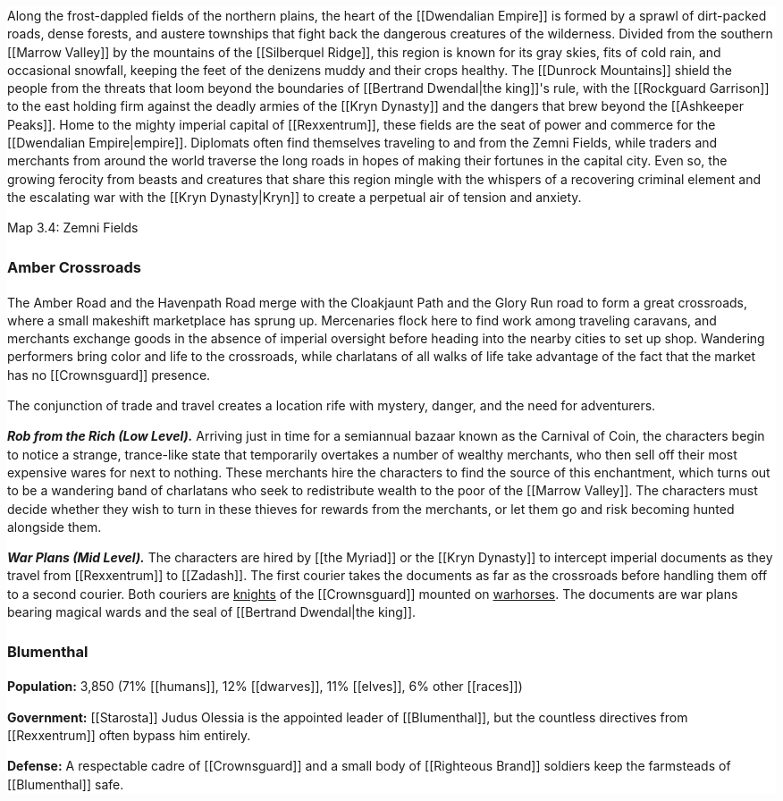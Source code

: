 Along the frost-dappled fields of the northern plains, the heart of the [[Dwendalian Empire]] is formed by a sprawl of dirt-packed roads, dense forests, and austere townships that fight back the dangerous creatures of the wilderness. Divided from the southern [[Marrow Valley]] by the mountains of the [[Silberquel Ridge]], this region is known for its gray skies, fits of cold rain, and occasional snowfall, keeping the feet of the denizens muddy and their crops healthy. The [[Dunrock Mountains]] shield the people from the threats that loom beyond the boundaries of [[Bertrand Dwendal|the king]]'s rule, with the [[Rockguard Garrison]] to the east holding firm against the deadly armies of the [[Kryn Dynasty]] and the dangers that brew beyond the [[Ashkeeper Peaks]]. Home to the mighty imperial capital of [[Rexxentrum]], these fields are the seat of power and commerce for the [[Dwendalian Empire|empire]]. Diplomats often find themselves traveling to and from the Zemni Fields, while traders and merchants from around the world traverse the long roads in hopes of making their fortunes in the capital city. Even so, the growing ferocity from beasts and creatures that share this region mingle with the whispers of a recovering criminal element and the escalating war with the [[Kryn Dynasty|Kryn]] to create a perpetual air of tension and anxiety.

[](https://media.dndbeyond.com/compendium-images/egtw/yDOyqyOocErRgYJK/3.4-Zemni-Fields.png)

Map 3.4: Zemni Fields


### Amber Crossroads

The Amber Road and the Havenpath Road merge with the Cloakjaunt Path and the Glory Run road to form a great crossroads, where a small makeshift marketplace has sprung up. Mercenaries flock here to find work among traveling caravans, and merchants exchange goods in the absence of imperial oversight before heading into the nearby cities to set up shop. Wandering performers bring color and life to the crossroads, while charlatans of all walks of life take advantage of the fact that the market has no [[Crownsguard]] presence.

The conjunction of trade and travel creates a location rife with mystery, danger, and the need for adventurers.

_**Rob from the Rich (Low Level).**_ Arriving just in time for a semiannual bazaar known as the Carnival of Coin, the characters begin to notice a strange, trance-like state that temporarily overtakes a number of wealthy merchants, who then sell off their most expensive wares for next to nothing. These merchants hire the characters to find the source of this enchantment, which turns out to be a wandering band of charlatans who seek to redistribute wealth to the poor of the [[Marrow Valley]]. The characters must decide whether they wish to turn in these thieves for rewards from the merchants, or let them go and risk becoming hunted alongside them.

_**War Plans (Mid Level).**_ The characters are hired by [[the Myriad]] or the [[Kryn Dynasty]] to intercept imperial documents as they travel from [[Rexxentrum]] to [[Zadash]]. The first courier takes the documents as far as the crossroads before handling them off to a second courier. Both couriers are [knights](https://www.dndbeyond.com/monsters/knight) of the [[Crownsguard]] mounted on [warhorses](https://www.dndbeyond.com/monsters/warhorse). The documents are war plans bearing magical wards and the seal of [[Bertrand Dwendal|the king]].

### Blumenthal

**Population:** 3,850 (71% [[humans]], 12% [[dwarves]], 11% [[elves]], 6% other [[races]])

**Government:** [[Starosta]] Judus Olessia is the appointed leader of [[Blumenthal]], but the countless directives from [[Rexxentrum]] often bypass him entirely.

**Defense:** A respectable cadre of [[Crownsguard]] and a small body of [[Righteous Brand]] soldiers keep the farmsteads of [[Blumenthal]] safe.
